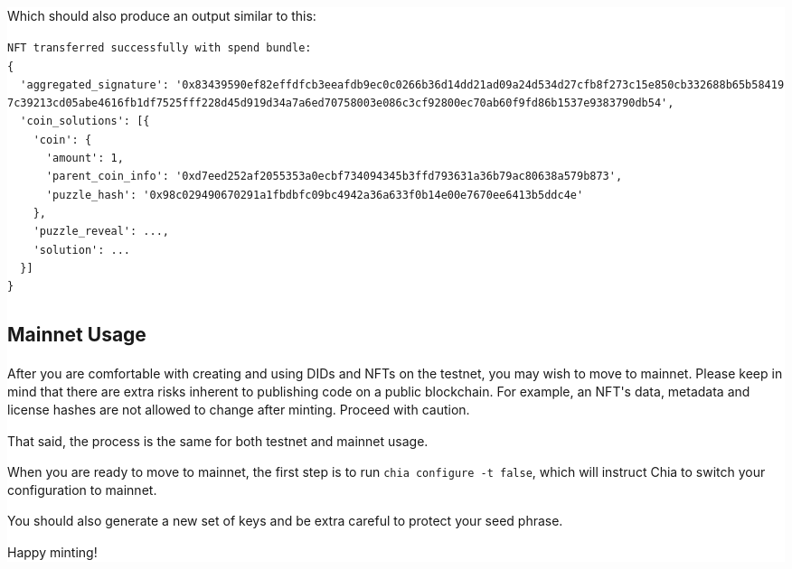 Which should also produce an output similar to this:

```
NFT transferred successfully with spend bundle:
{
  'aggregated_signature': '0x83439590ef82effdfcb3eeafdb9ec0c0266b36d14dd21ad09a24d534d27cfb8f273c15e850cb332688b65b584197c39213cd05abe4616fb1df7525fff228d45d919d34a7a6ed70758003e086c3cf92800ec70ab60f9fd86b1537e9383790db54',
  'coin_solutions': [{
    'coin': {
      'amount': 1,
      'parent_coin_info': '0xd7eed252af2055353a0ecbf734094345b3ffd793631a36b79ac80638a579b873',
      'puzzle_hash': '0x98c029490670291a1fbdbfc09bc4942a36a633f0b14e00e7670ee6413b5ddc4e'
    },
    'puzzle_reveal': ...,
    'solution': ...
  }]
}
```

## Mainnet Usage

After you are comfortable with creating and using DIDs and NFTs on the testnet, you may wish to move to mainnet. Please keep in mind that there are extra risks inherent to publishing code on a public blockchain. For example, an NFT's data, metadata and license hashes are not allowed to change after minting. Proceed with caution.

That said, the process is the same for both testnet and mainnet usage.

When you are ready to move to mainnet, the first step is to run `chia configure -t false`, which will instruct Chia to switch your configuration to mainnet.

You should also generate a new set of keys and be extra careful to protect your seed phrase.

Happy minting!
